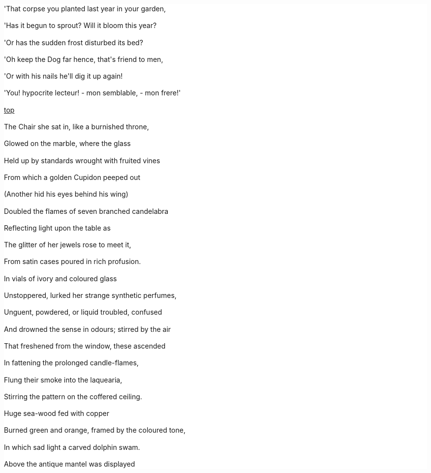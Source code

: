  'That corpse you planted last year in your garden,

 'Has it begun to sprout? Will it bloom this year?

 'Or has the sudden frost disturbed its bed?

 'Oh keep the Dog far hence, that's friend to men,

 'Or with his nails he'll dig it up again!

 'You! hypocrite lecteur! - mon semblable, - mon frere!'

 

 

 

 

 

 [top](#top) 

 

 

 The Chair she sat in, like a burnished throne,

 Glowed on the marble, where the glass

 Held up by standards wrought with fruited vines

 From which a golden Cupidon peeped out

 (Another hid his eyes behind his wing)

 Doubled the flames of seven branched candelabra

 Reflecting light upon the table as

 The glitter of her jewels rose to meet it,

 From satin cases poured in rich profusion.

 In vials of ivory and coloured glass

 Unstoppered, lurked her strange synthetic perfumes,

 Unguent, powdered, or liquid troubled, confused

 And drowned the sense in odours; stirred by the air

 That freshened from the window, these ascended

 In fattening the prolonged candle-flames,

 Flung their smoke into the laquearia,

 Stirring the pattern on the coffered ceiling.

 Huge sea-wood fed with copper

 Burned green and orange, framed by the coloured tone,

 In which sad light a carved dolphin swam.

 Above the antique mantel was displayed
